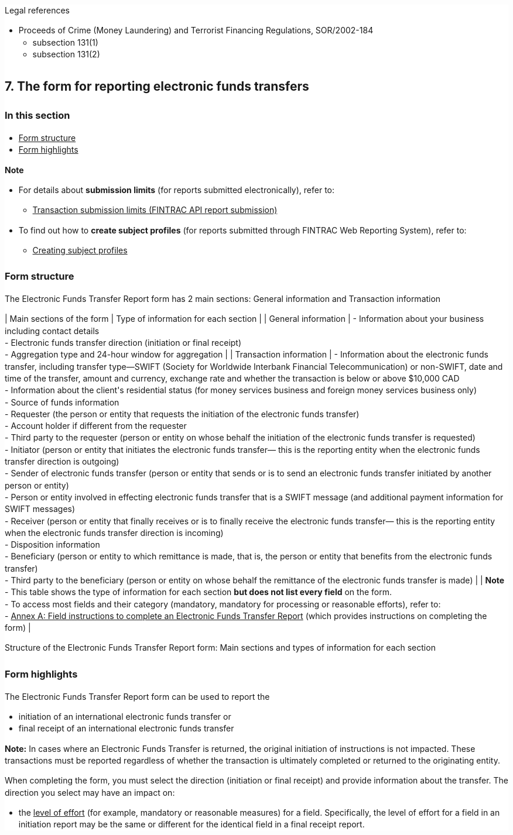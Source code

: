 Legal references

- Proceeds of Crime (Money Laundering) and Terrorist Financing Regulations, SOR/2002-184
  - subsection 131(1)
  - subsection 131(2)

## 7\. The form for reporting electronic funds transfers

### In this section

- [Form structure](#s7.1)
- [Form highlights](#s7.2)

**Note**

- For details about **submission limits** (for reports submitted electronically), refer to:

  - [Transaction submission limits (FINTRAC API report submission)](/reporting-declaration/info/api/api-eng#s3-2)
- To find out how to **create subject profiles** (for reports submitted through FINTRAC Web Reporting System), refer to:

  - [Creating subject profiles](/reporting-declaration/info/f2r-eng#s3.5)

### Form structure

The Electronic Funds Transfer Report form has 2 main sections: General information and Transaction information

| Main sections of the form | Type of information for each section |
| General information | - Information about your business including contact details<br>- Electronic funds transfer direction (initiation or final receipt)<br>- Aggregation type and 24-hour window for aggregation |
| Transaction information | - Information about the electronic funds transfer, including transfer type—SWIFT (Society for Worldwide Interbank Financial Telecommunication) or non-SWIFT, date and time of the transfer, amount and currency, exchange rate and whether the transaction is below or above $10,000 CAD<br>- Information about the client's residential status (for money services business and foreign money services business only)<br>- Source of funds information<br>- Requester (the person or entity that requests the initiation of the electronic funds transfer)<br>- Account holder if different from the requester<br>- Third party to the requester (person or entity on whose behalf the initiation of the electronic funds transfer is requested)<br>- Initiator (person or entity that initiates the electronic funds transfer— this is the reporting entity when the electronic funds transfer direction is outgoing)<br>- Sender of electronic funds transfer (person or entity that sends or is to send an electronic funds transfer initiated by another person or entity)<br>- Person or entity involved in effecting electronic funds transfer that is a SWIFT message (and additional payment information for SWIFT messages)<br>- Receiver (person or entity that finally receives or is to finally receive the electronic funds transfer— this is the reporting entity when the electronic funds transfer direction is incoming)<br>- Disposition information<br>- Beneficiary (person or entity to which remittance is made, that is, the person or entity that benefits from the electronic funds transfer)<br>- Third party to the beneficiary (person or entity on whose behalf the remittance of the electronic funds transfer is made) |
| **Note**<br>- This table shows the type of information for each section **but does not list every field** on the form.<br>- To access most fields and their category (mandatory, mandatory for processing or reasonable efforts), refer to:<br>  - [Annex A: Field instructions to complete an Electronic Funds Transfer Report](#s10) (which provides instructions on completing the form) |

Structure of the Electronic Funds Transfer Report form: Main sections and types of information for each section

### Form highlights

The Electronic Funds Transfer Report form can be used to report the

- initiation of an international electronic funds transfer or
- final receipt of an international electronic funds transfer

**Note:** In cases where an Electronic Funds Transfer is returned, the original initiation of instructions is not impacted. These transactions must be reported regardless of whether the transaction is ultimately completed or returned to the originating entity.


When completing the form, you must select the direction (initiation or final receipt) and provide information about the transfer. The direction you select may have an impact on:

- the [level of effort](#s8.1.1) (for example, mandatory or reasonable measures) for a field. Specifically, the level of effort for a field in an initiation report may be the same or different for the identical field in a final receipt report.
